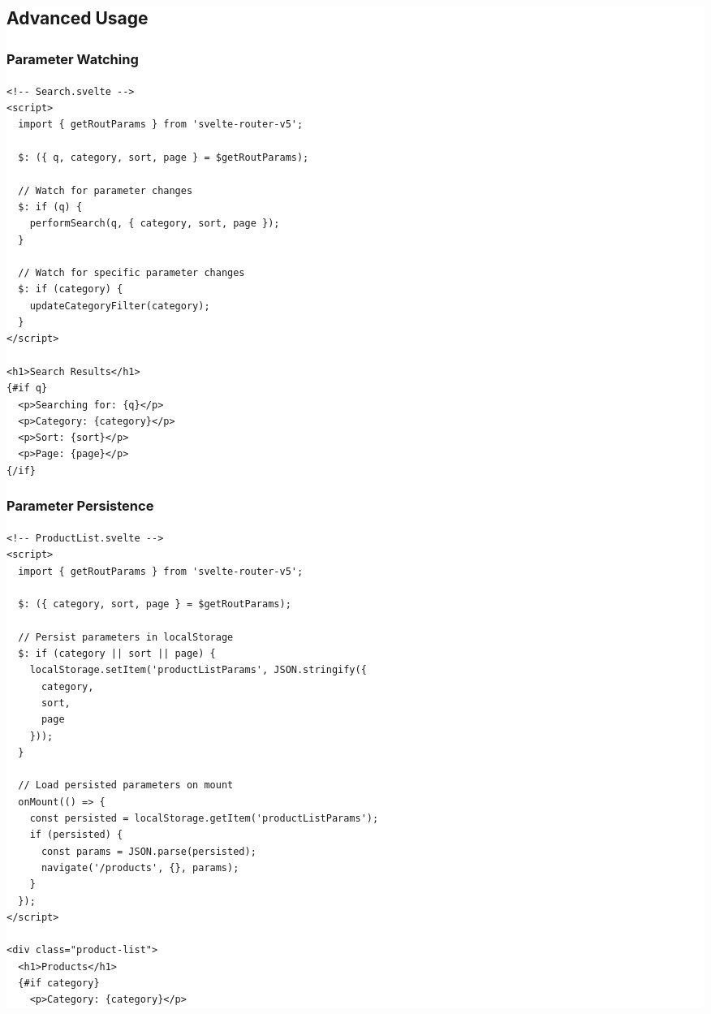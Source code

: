 ## Advanced Usage

### Parameter Watching

```svelte
<!-- Search.svelte -->
<script>
  import { getRoutParams } from 'svelte-router-v5';
  
  $: ({ q, category, sort, page } = $getRoutParams);
  
  // Watch for parameter changes
  $: if (q) {
    performSearch(q, { category, sort, page });
  }
  
  // Watch for specific parameter changes
  $: if (category) {
    updateCategoryFilter(category);
  }
</script>

<h1>Search Results</h1>
{#if q}
  <p>Searching for: {q}</p>
  <p>Category: {category}</p>
  <p>Sort: {sort}</p>
  <p>Page: {page}</p>
{/if}
```

### Parameter Persistence

```svelte
<!-- ProductList.svelte -->
<script>
  import { getRoutParams } from 'svelte-router-v5';
  
  $: ({ category, sort, page } = $getRoutParams);
  
  // Persist parameters in localStorage
  $: if (category || sort || page) {
    localStorage.setItem('productListParams', JSON.stringify({
      category,
      sort,
      page
    }));
  }
  
  // Load persisted parameters on mount
  onMount(() => {
    const persisted = localStorage.getItem('productListParams');
    if (persisted) {
      const params = JSON.parse(persisted);
      navigate('/products', {}, params);
    }
  });
</script>

<div class="product-list">
  <h1>Products</h1>
  {#if category}
    <p>Category: {category}</p>
```